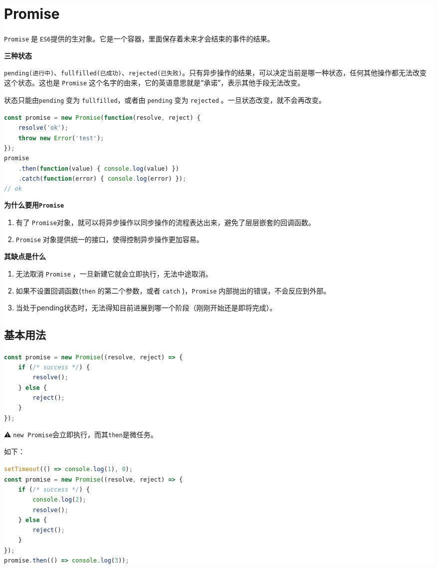 # Promise

`Promise` 是 `ES6`提供的生对象。它是一个容器，里面保存着未来才会结束的事件的结果。

**三种状态**

`pending(进行中)`、`fullfilled(已成功)`、`rejected(已失败)`。只有异步操作的结果，可以决定当前是哪一种状态，任何其他操作都无法改变这个状态。这也是 `Promise` 这个名字的由来，它的英语意思就是“承诺”，表示其他手段无法改变。

状态只能由`pending` 变为 `fullfilled`，或者由 `pending` 变为 `rejected` 。一旦状态改变，就不会再改变。

```js
const promise = new Promise(function(resolve, reject) {
    resolve('ok');
    throw new Error('test');
});
promise
    .then(function(value) { console.log(value) })
    .catch(function(error) { console.log(error) });
// ok
```

**为什么要用`Promise`**

1. 有了 `Promise`对象，就可以将异步操作以同步操作的流程表达出来，避免了层层嵌套的回调函数。

2. `Promise` 对象提供统一的接口，使得控制异步操作更加容易。

**其缺点是什么**

1. 无法取消 `Promise` ，一旦新建它就会立即执行，无法中途取消。

2. 如果不设置回调函数(`then` 的第二个参数，或者 `catch` )，`Promise` 内部抛出的错误，不会反应到外部。

3. 当处于pending状态时，无法得知目前进展到哪一个阶段（刚刚开始还是即将完成）。

## 基本用法

```js
const promise = new Promise((resolve, reject) => {
    if (/* success */) {
        resolve();
    } else {
        reject();
    }
});
```

⚠️ `new Promise`会立即执行，而其`then`是微任务。

如下：

```js
setTimeout(() => console.log(1), 0);
const promise = new Promise((resolve, reject) => {
    if (/* success */) {
        console.log(2);
        resolve();
    } else {
        reject();
    }
});
promise.then(() => console.log(3));
```
